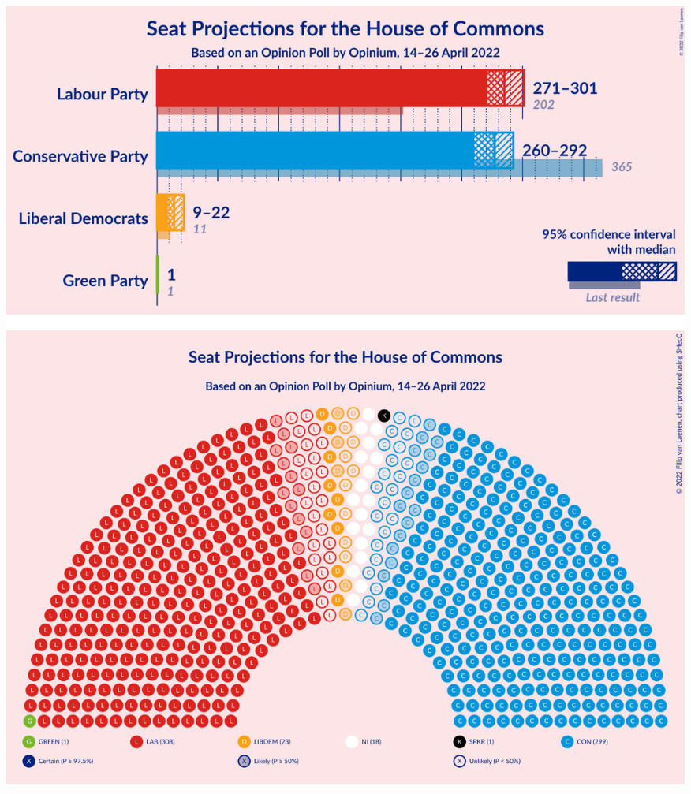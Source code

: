 ![Graph with seats not yet produced](2022-04-26-Opinium-seats.png "Seats")

![Graph with seating plan not yet produced](2022-04-26-Opinium-seating-plan.png "Seating Plan")
